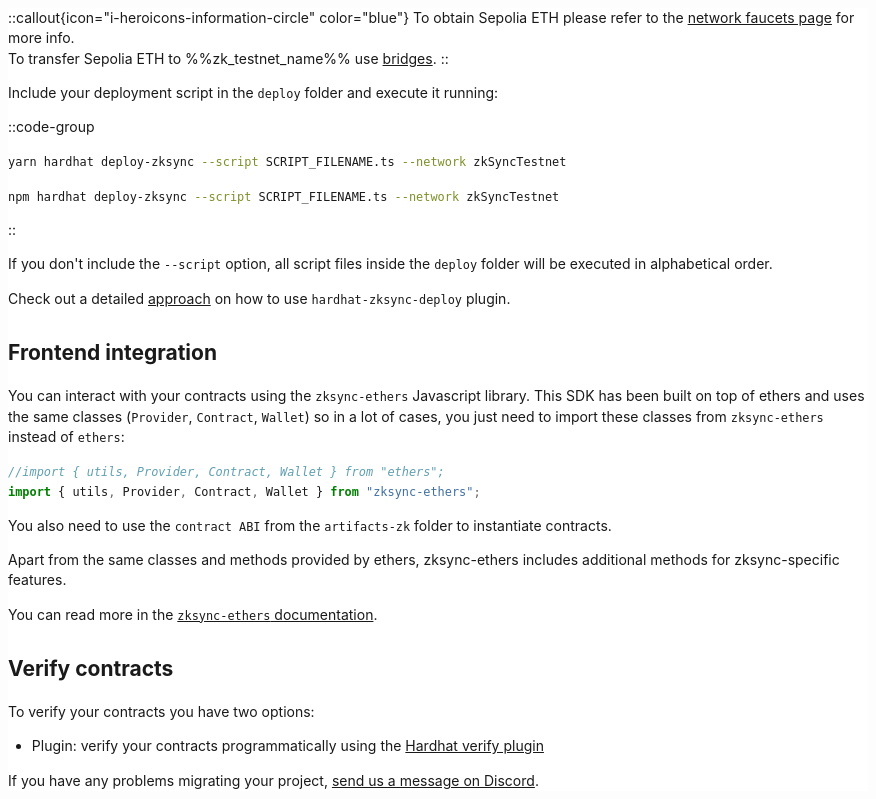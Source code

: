 ::callout{icon="i-heroicons-information-circle" color="blue"}
To obtain Sepolia ETH please refer to the [network faucets page](/ecosystem/network-faucets) for more info.
<br>
To transfer Sepolia ETH to %%zk_testnet_name%% use [bridges](https://zksync.io/explore#bridges).
::

Include your deployment script in the `deploy` folder and execute it running:

::code-group

```bash [yarn]
yarn hardhat deploy-zksync --script SCRIPT_FILENAME.ts --network zkSyncTestnet
```

```bash [npm]
npm hardhat deploy-zksync --script SCRIPT_FILENAME.ts --network zkSyncTestnet
```

::

If you don't include the `--script` option, all script files inside the `deploy` folder will be executed in alphabetical order.

Check out a detailed [approach](/build/tooling/hardhat/hardhat-zksync-deploy) on how to use `hardhat-zksync-deploy` plugin.

## Frontend integration

You can interact with your contracts using the `zksync-ethers` Javascript library.
This SDK has been built on top of ethers and uses the same classes (`Provider`, `Contract`, `Wallet`) so in a lot of cases,
you just need to import these classes from `zksync-ethers` instead of `ethers`:

```ts
//import { utils, Provider, Contract, Wallet } from "ethers";
import { utils, Provider, Contract, Wallet } from "zksync-ethers";
```

You also need to use the `contract ABI` from the `artifacts-zk` folder to instantiate contracts.

Apart from the same classes and methods provided by ethers, zksync-ethers includes additional methods for zksync-specific features.

You can read more in the [`zksync-ethers` documentation](https://docs.zksync.io/sdk/js/ethers/v6/getting-started).

## Verify contracts

To verify your contracts you have two options:



- Plugin: verify your contracts programmatically using the [Hardhat verify plugin](/build/tooling/hardhat/plugins/hardhat-zksync-verify)

If you have any problems migrating your project, [send us a message on Discord](https://join.zksync.dev/).
